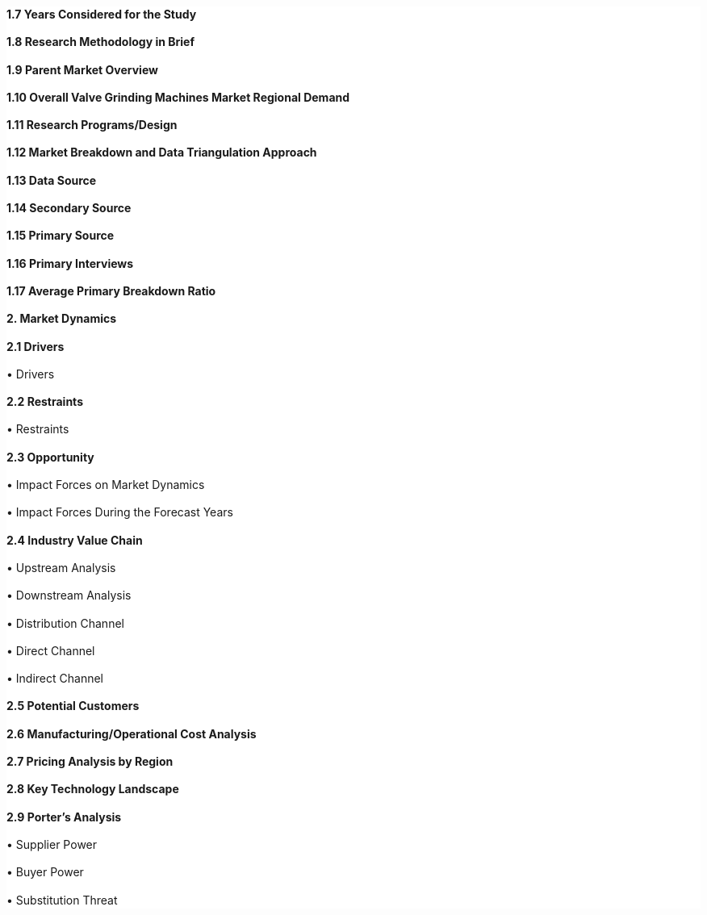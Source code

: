 <strong>1.7 Years Considered for the Study</strong>

<strong>1.8 Research Methodology in Brief</strong>

<strong>1.9 Parent Market Overview</strong>

<strong>1.10 Overall Valve Grinding Machines Market Regional Demand</strong>

<strong>1.11 Research Programs/Design</strong>

<strong>1.12 Market Breakdown and Data Triangulation Approach</strong>

<strong>1.13 Data Source</strong>

<strong>1.14 Secondary Source</strong>

<strong>1.15 Primary Source</strong>

<strong>1.16 Primary Interviews</strong>

<strong>1.17 Average Primary Breakdown Ratio</strong>

<strong>2. Market Dynamics</strong>

<strong>2.1 Drivers</strong>

• Drivers

<strong>2.2 Restraints</strong>

• Restraints

<strong>2.3 Opportunity</strong>

• Impact Forces on Market Dynamics

• Impact Forces During the Forecast Years

<strong>2.4 Industry Value Chain</strong>

• Upstream Analysis

• Downstream Analysis

• Distribution Channel

• Direct Channel

• Indirect Channel

<strong>2.5 Potential Customers</strong>

<strong>2.6 Manufacturing/Operational Cost Analysis</strong>

<strong>2.7 Pricing Analysis by Region</strong>

<strong>2.8 Key Technology Landscape</strong>

<strong>2.9 Porter’s Analysis</strong>

• Supplier Power

• Buyer Power

• Substitution Threat
